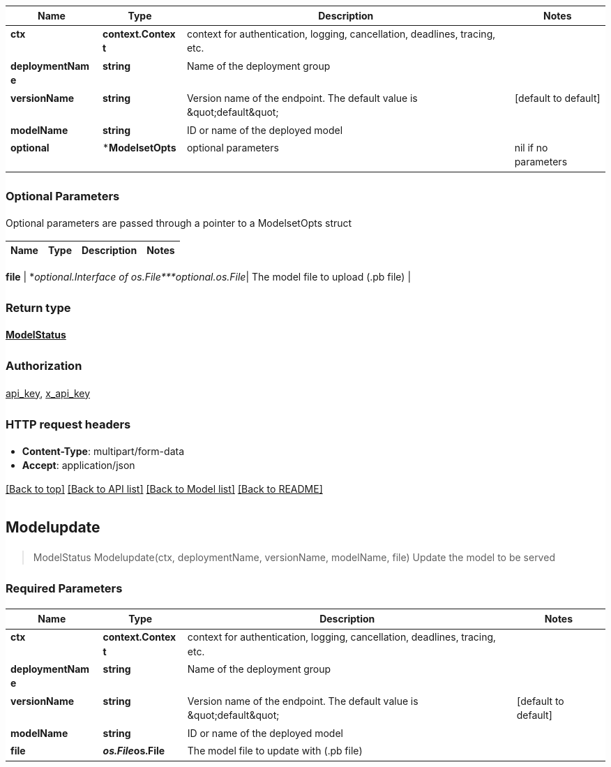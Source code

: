 
Name | Type | Description  | Notes
------------- | ------------- | ------------- | -------------
**ctx** | **context.Context** | context for authentication, logging, cancellation, deadlines, tracing, etc.
**deploymentName** | **string**| Name of the deployment group | 
**versionName** | **string**| Version name of the endpoint. The default value is \&quot;default\&quot; | [default to default]
**modelName** | **string**| ID or name of the deployed model | 
 **optional** | ***ModelsetOpts** | optional parameters | nil if no parameters

### Optional Parameters

Optional parameters are passed through a pointer to a ModelsetOpts struct


Name | Type | Description  | Notes
------------- | ------------- | ------------- | -------------



 **file** | **optional.Interface of *os.File****optional.*os.File**| The model file to upload (.pb file) | 

### Return type

[**ModelStatus**](ModelStatus.md)

### Authorization

[api_key](../README.md#api_key), [x_api_key](../README.md#x_api_key)

### HTTP request headers

- **Content-Type**: multipart/form-data
- **Accept**: application/json

[[Back to top]](#) [[Back to API list]](../README.md#documentation-for-api-endpoints)
[[Back to Model list]](../README.md#documentation-for-models)
[[Back to README]](../README.md)


## Modelupdate

> ModelStatus Modelupdate(ctx, deploymentName, versionName, modelName, file)
Update the model to be served

### Required Parameters


Name | Type | Description  | Notes
------------- | ------------- | ------------- | -------------
**ctx** | **context.Context** | context for authentication, logging, cancellation, deadlines, tracing, etc.
**deploymentName** | **string**| Name of the deployment group | 
**versionName** | **string**| Version name of the endpoint. The default value is \&quot;default\&quot; | [default to default]
**modelName** | **string**| ID or name of the deployed model | 
**file** | ***os.File*****os.File**| The model file to update with (.pb file) | 
